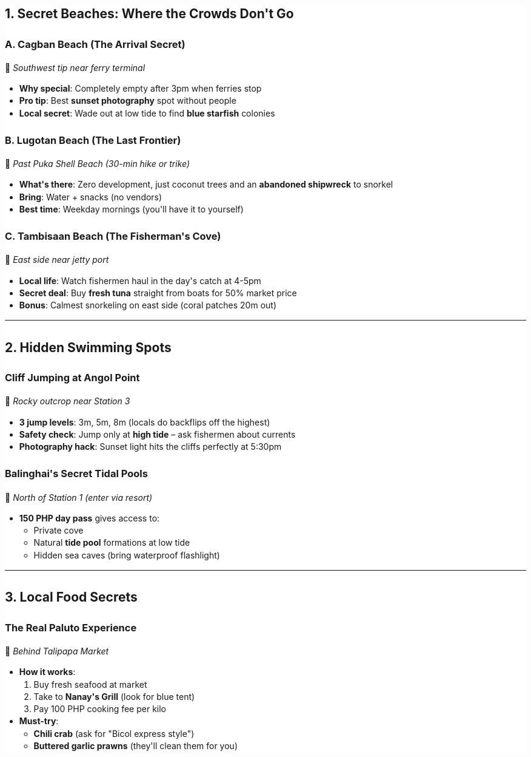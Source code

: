 
## **1. Secret Beaches: Where the Crowds Don't Go**  
### **A. Cagban Beach (The Arrival Secret)**  
📍 *Southwest tip near ferry terminal*  
- **Why special**: Completely empty after 3pm when ferries stop  
- **Pro tip**: Best **sunset photography** spot without people  
- **Local secret**: Wade out at low tide to find **blue starfish** colonies  

### **B. Lugotan Beach (The Last Frontier)**  
📍 *Past Puka Shell Beach (30-min hike or trike)*  
- **What's there**: Zero development, just coconut trees and an **abandoned shipwreck** to snorkel  
- **Bring**: Water + snacks (no vendors)  
- **Best time**: Weekday mornings (you'll have it to yourself)  

### **C. Tambisaan Beach (The Fisherman's Cove)**  
📍 *East side near jetty port*  
- **Local life**: Watch fishermen haul in the day's catch at 4-5pm  
- **Secret deal**: Buy **fresh tuna** straight from boats for 50% market price  
- **Bonus**: Calmest snorkeling on east side (coral patches 20m out)  

---

## **2. Hidden Swimming Spots**  
### **Cliff Jumping at Angol Point**  
📍 *Rocky outcrop near Station 3*  
- **3 jump levels**: 3m, 5m, 8m (locals do backflips off the highest)  
- **Safety check**: Jump only at **high tide** – ask fishermen about currents  
- **Photography hack**: Sunset light hits the cliffs perfectly at 5:30pm  

### **Balinghai's Secret Tidal Pools**  
📍 *North of Station 1 (enter via resort)*  
- **150 PHP day pass** gives access to:  
  - Private cove  
  - Natural **tide pool** formations at low tide  
  - Hidden sea caves (bring waterproof flashlight)  

---

## **3. Local Food Secrets**  
### **The Real Paluto Experience**  
🍴 *Behind Talipapa Market*  
- **How it works**:  
  1. Buy fresh seafood at market  
  2. Take to **Nanay's Grill** (look for blue tent)  
  3. Pay 100 PHP cooking fee per kilo  
- **Must-try**:  
  - **Chili crab** (ask for "Bicol express style")  
  - **Buttered garlic prawns** (they'll clean them for you)  
